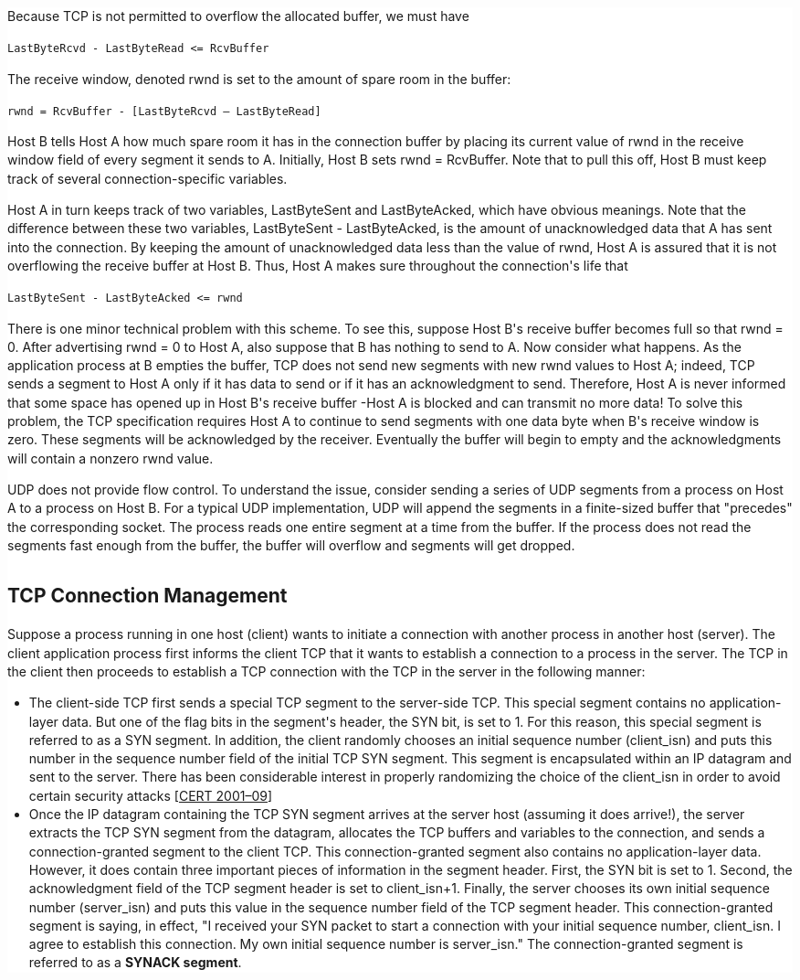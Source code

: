 Because TCP is not permitted to overflow the allocated buffer, we must have
```
LastByteRcvd - LastByteRead <= RcvBuffer
```
The receive window, denoted rwnd is set to the amount of spare room in the buffer:
```
rwnd = RcvBuffer - [LastByteRcvd – LastByteRead]
```
Host B tells Host A how much spare room it has in the connection buffer by placing its current value of rwnd in the receive window field of every segment it sends to A. Initially, Host B sets rwnd = RcvBuffer. Note that to pull this off, Host B must keep track of several connection-specific variables.  

Host A in turn keeps track of two variables, LastByteSent and LastByteAcked, which have obvious meanings. Note that the difference between these two variables, LastByteSent - LastByteAcked, is the amount of unacknowledged data that A has sent into the connection. By keeping the amount of unacknowledged data less than the value of rwnd, Host A is assured that it is not overflowing the receive buffer at Host B. Thus, Host A makes sure throughout the connection's life that
```
LastByteSent - LastByteAcked <= rwnd
```
There is one minor technical problem with this scheme. To see this, suppose Host B's receive buffer becomes full so that rwnd = 0. After advertising rwnd = 0 to Host A, also suppose that B has nothing to send to A. Now consider what happens. As the application process at B empties the buffer, TCP does not send new segments with new rwnd values to Host A; indeed, TCP sends a segment to Host A only if it has data to send or if it has an acknowledgment to send. Therefore, Host A is never informed that some space has opened up in Host B's receive buffer -Host A is blocked and can transmit no more data! To solve this problem, the TCP specification requires Host A to continue to send segments with one data byte when B's receive window is zero. These segments will be acknowledged by the receiver. Eventually the buffer will begin to empty and the acknowledgments will contain a nonzero rwnd value.  

UDP does not provide flow control. To understand the issue, consider sending a series of UDP segments from a process on Host A to a process on Host B. For a typical UDP implementation, UDP will append the segments in a finite-sized buffer that "precedes" the corresponding socket. The process reads one entire segment at a time from the buffer. If the process does not read the segments fast enough from the buffer, the buffer will overflow and segments will get dropped.


## TCP Connection Management
Suppose a process running in one host (client) wants to initiate a connection with another process in another host (server). The client application process first informs the client TCP that it wants to establish a connection to a process in the server. The TCP in the client then proceeds to establish a TCP connection with the TCP in the server in the following manner:

* The client-side TCP first sends a special TCP segment to the server-side TCP. This special segment contains no application-layer data. But one of the flag bits in the segment's header, the SYN bit, is set to 1. For this reason, this special segment is referred to as a SYN segment. In addition, the client randomly chooses an initial sequence number (client_isn) and puts this number in the sequence number field of the initial TCP SYN segment. This segment is encapsulated within an IP datagram and sent to the server. There has been considerable interest in properly randomizing the choice of the client_isn in order to avoid certain security attacks [[CERT 2001–09](https://www.cert.org/historical/advisories/CA-2001-09.cfm?)]
* Once the IP datagram containing the TCP SYN segment arrives at the server host (assuming it does arrive!), the server extracts the TCP SYN segment from the datagram, allocates the TCP buffers and variables to the connection, and sends a connection-granted segment to the client TCP. This connection-granted segment also contains no application-layer data. However, it does contain three important pieces of information in the segment header. First, the SYN bit is set to 1. Second, the acknowledgment field of the TCP segment header is set to client_isn+1. Finally, the server chooses its own initial sequence number (server_isn) and puts this value in the sequence number field of the TCP segment header. This connection-granted segment is saying, in effect, "I received your SYN packet to start a connection with your initial sequence number, client_isn. I agree to establish this connection. My own initial sequence number is server_isn." The connection-granted segment is referred to as a __SYNACK segment__.